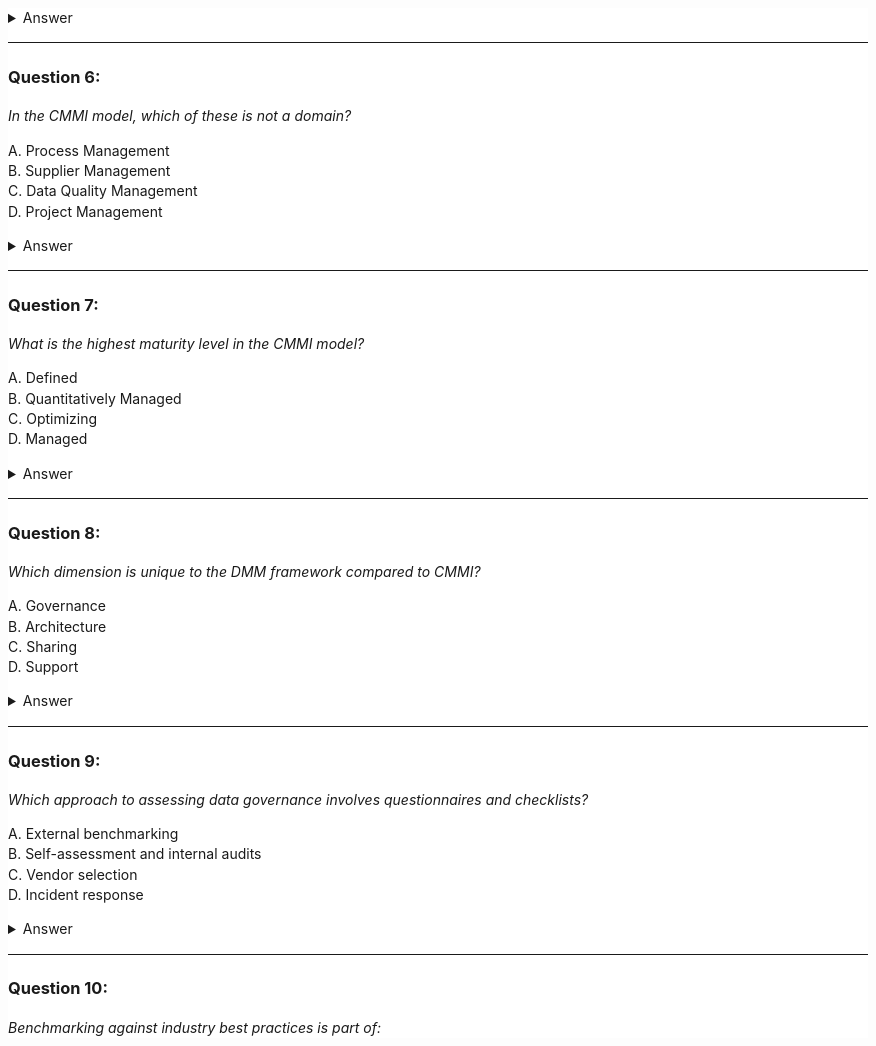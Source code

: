 <details><summary>Answer</summary></details>  

---

### Question 6:  
*In the CMMI model, which of these is not a domain?*  

   A. Process Management  
   B. Supplier Management  
   C. Data Quality Management  
   D. Project Management  

<details><summary>Answer</summary></details>  

---

### Question 7:  
*What is the highest maturity level in the CMMI model?*  

   A. Defined  
   B. Quantitatively Managed  
   C. Optimizing  
   D. Managed  

<details><summary>Answer</summary></details>  

---

### Question 8:  
*Which dimension is unique to the DMM framework compared to CMMI?*  

   A. Governance  
   B. Architecture  
   C. Sharing  
   D. Support  

<details><summary>Answer</summary></details>  

---

### Question 9:  
*Which approach to assessing data governance involves questionnaires and checklists?*  

   A. External benchmarking  
   B. Self-assessment and internal audits  
   C. Vendor selection  
   D. Incident response  

<details><summary>Answer</summary></details>  

---

### Question 10:  
*Benchmarking against industry best practices is part of:*  
